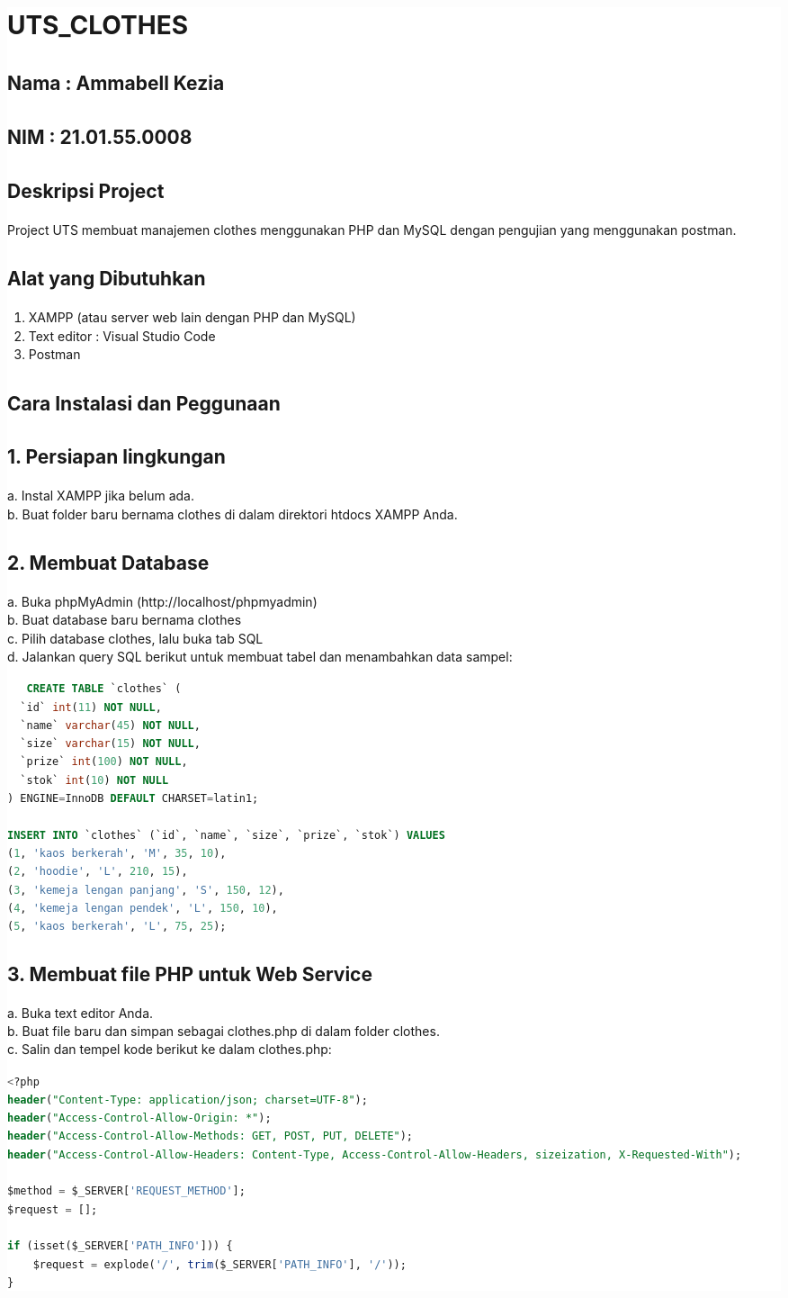 # UTS_CLOTHES
## Nama : Ammabell Kezia
## NIM : 21.01.55.0008
## Deskripsi Project
Project UTS membuat manajemen clothes menggunakan PHP dan MySQL dengan pengujian yang menggunakan postman.
## Alat yang Dibutuhkan
1. XAMPP (atau server web lain dengan PHP dan MySQL)
2. Text editor : Visual Studio Code
3. Postman
## Cara Instalasi dan Peggunaan
## 1. Persiapan lingkungan
a. Instal XAMPP jika belum ada.  
b. Buat folder baru bernama clothes di dalam direktori htdocs XAMPP Anda.
## 2. Membuat Database
a. Buka phpMyAdmin (http://localhost/phpmyadmin)  
b. Buat database baru bernama clothes  
c. Pilih database clothes, lalu buka tab SQL  
d. Jalankan query SQL berikut untuk membuat tabel dan menambahkan data sampel:
```sql
   CREATE TABLE `clothes` (
  `id` int(11) NOT NULL,
  `name` varchar(45) NOT NULL,
  `size` varchar(15) NOT NULL,
  `prize` int(100) NOT NULL,
  `stok` int(10) NOT NULL
) ENGINE=InnoDB DEFAULT CHARSET=latin1;

INSERT INTO `clothes` (`id`, `name`, `size`, `prize`, `stok`) VALUES
(1, 'kaos berkerah', 'M', 35, 10),
(2, 'hoodie', 'L', 210, 15),
(3, 'kemeja lengan panjang', 'S', 150, 12),
(4, 'kemeja lengan pendek', 'L', 150, 10),
(5, 'kaos berkerah', 'L', 75, 25);
```
## 3. Membuat file PHP untuk Web Service
a. Buka text editor Anda.  
b. Buat file baru dan simpan sebagai clothes.php di dalam folder clothes.  
c. Salin dan tempel kode berikut ke dalam clothes.php: 
```sql
<?php
header("Content-Type: application/json; charset=UTF-8");
header("Access-Control-Allow-Origin: *");
header("Access-Control-Allow-Methods: GET, POST, PUT, DELETE");
header("Access-Control-Allow-Headers: Content-Type, Access-Control-Allow-Headers, sizeization, X-Requested-With");

$method = $_SERVER['REQUEST_METHOD'];
$request = [];

if (isset($_SERVER['PATH_INFO'])) {
    $request = explode('/', trim($_SERVER['PATH_INFO'], '/'));
}

```